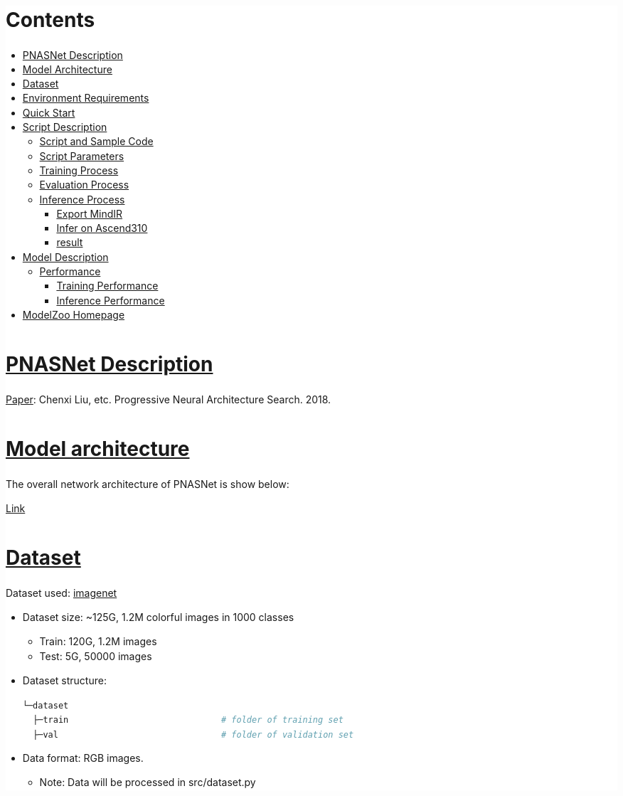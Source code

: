 # Contents

- [PNASNet Description](#pnasnet-description)
- [Model Architecture](#model-architecture)
- [Dataset](#dataset)
- [Environment Requirements](#environment-requirements)
- [Quick Start](#quick-start)
- [Script Description](#script-description)
    - [Script and Sample Code](#script-and-sample-code)
    - [Script Parameters](#script-parameters)
    - [Training Process](#training-process)
    - [Evaluation Process](#evaluation-process)
    - [Inference Process](#inference-process)
        - [Export MindIR](#export-mindir)
        - [Infer on Ascend310](#infer-on-ascend310)
        - [result](#result-2)
- [Model Description](#model-description)
    - [Performance](#performance)  
        - [Training Performance](#evaluation-performance)
        - [Inference Performance](#evaluation-performance)
- [ModelZoo Homepage](#modelzoo-homepage)

# [PNASNet Description](#contents)

[Paper](https://arxiv.org/abs/1712.00559v3): Chenxi Liu, etc. Progressive Neural Architecture Search. 2018.

# [Model architecture](#contents)

The overall network architecture of PNASNet is show below:

[Link](https://arxiv.org/abs/1712.00559v3)

# [Dataset](#contents)

Dataset used: [imagenet](http://www.image-net.org/)

- Dataset size: ~125G, 1.2M colorful images in 1000 classes
    - Train: 120G, 1.2M images
    - Test: 5G, 50000 images

- Dataset structure:

  ```bash
  └─dataset
    ├─train                              # folder of training set
    ├─val                                # folder of validation set
  ```

- Data format: RGB images.
    - Note: Data will be processed in src/dataset.py
